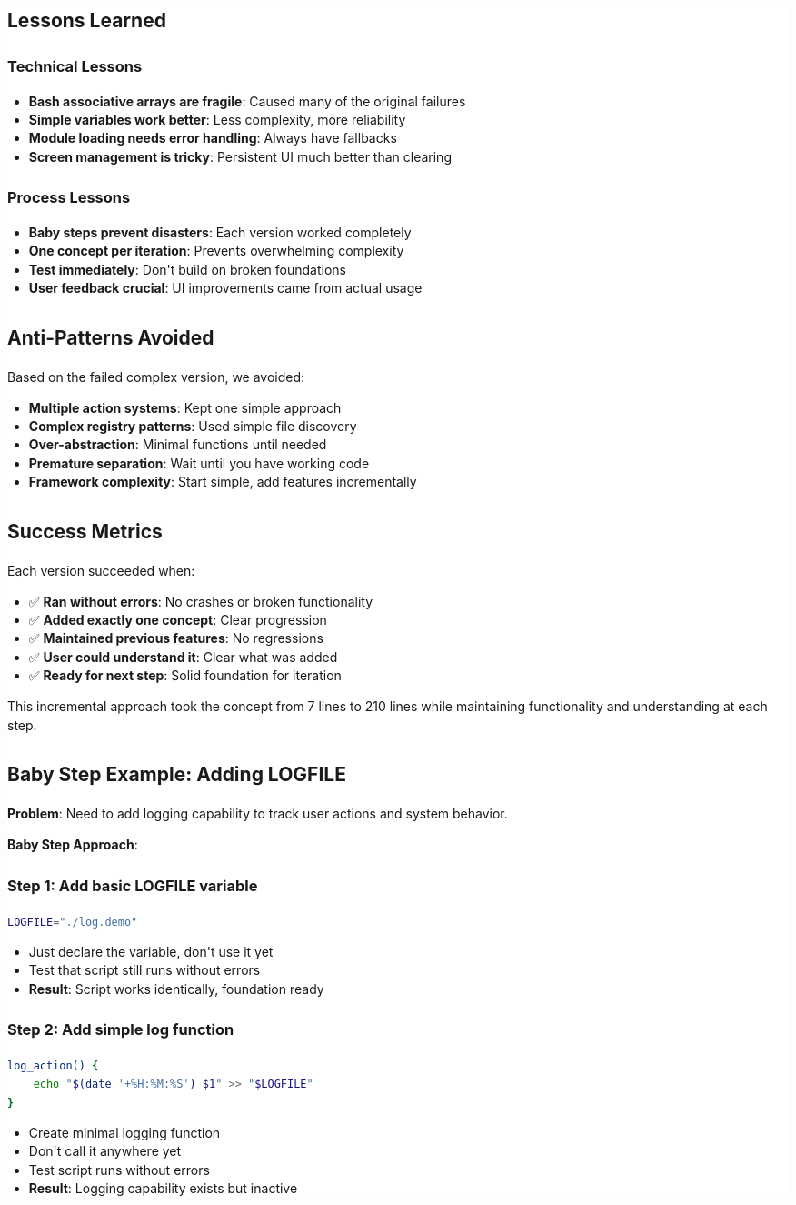 ## Lessons Learned

### Technical Lessons
- **Bash associative arrays are fragile**: Caused many of the original failures
- **Simple variables work better**: Less complexity, more reliability
- **Module loading needs error handling**: Always have fallbacks
- **Screen management is tricky**: Persistent UI much better than clearing

### Process Lessons
- **Baby steps prevent disasters**: Each version worked completely
- **One concept per iteration**: Prevents overwhelming complexity
- **Test immediately**: Don't build on broken foundations
- **User feedback crucial**: UI improvements came from actual usage

## Anti-Patterns Avoided

Based on the failed complex version, we avoided:
- **Multiple action systems**: Kept one simple approach
- **Complex registry patterns**: Used simple file discovery
- **Over-abstraction**: Minimal functions until needed
- **Premature separation**: Wait until you have working code
- **Framework complexity**: Start simple, add features incrementally

## Success Metrics

Each version succeeded when:
- ✅ **Ran without errors**: No crashes or broken functionality
- ✅ **Added exactly one concept**: Clear progression
- ✅ **Maintained previous features**: No regressions
- ✅ **User could understand it**: Clear what was added
- ✅ **Ready for next step**: Solid foundation for iteration

This incremental approach took the concept from 7 lines to 210 lines while maintaining functionality and understanding at each step.

## Baby Step Example: Adding LOGFILE

**Problem**: Need to add logging capability to track user actions and system behavior.

**Baby Step Approach**:

### Step 1: Add basic LOGFILE variable
```bash
LOGFILE="./log.demo"
```
- Just declare the variable, don't use it yet
- Test that script still runs without errors
- **Result**: Script works identically, foundation ready

### Step 2: Add simple log function
```bash
log_action() {
    echo "$(date '+%H:%M:%S') $1" >> "$LOGFILE"
}
```
- Create minimal logging function
- Don't call it anywhere yet
- Test script runs without errors
- **Result**: Logging capability exists but inactive

